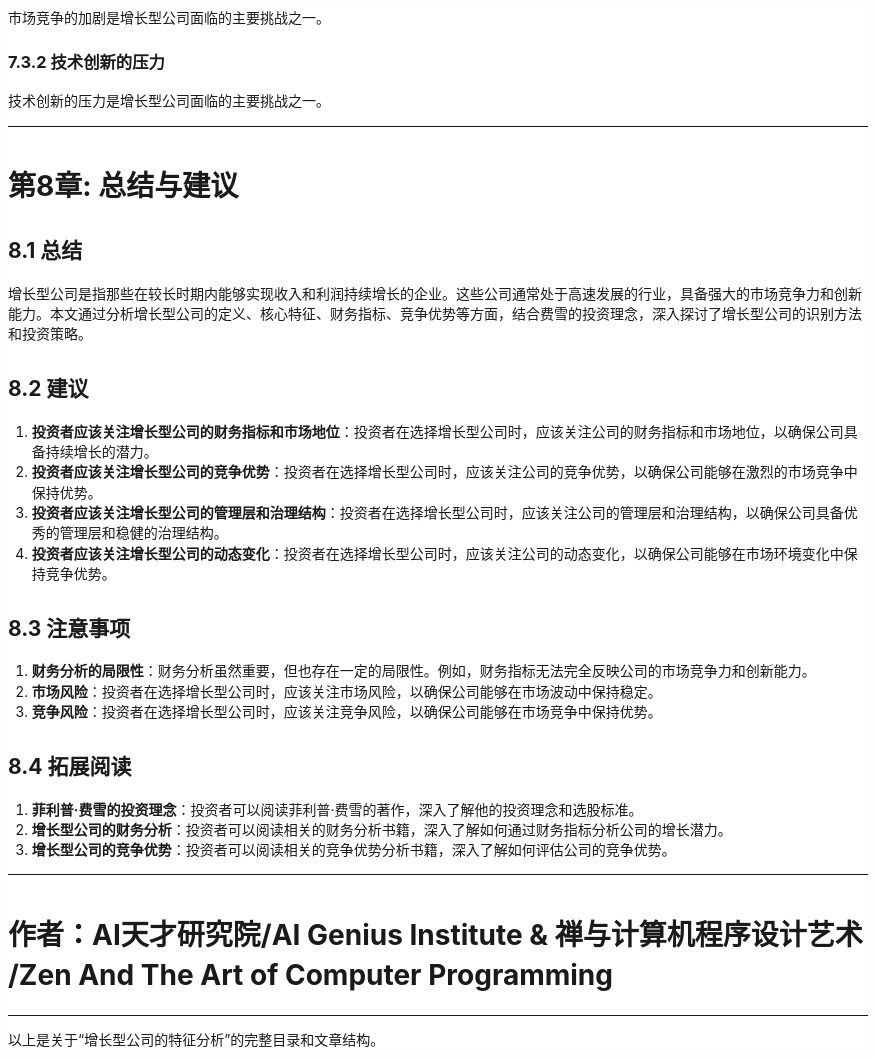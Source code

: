 市场竞争的加剧是增长型公司面临的主要挑战之一。

### 7.3.2 技术创新的压力

技术创新的压力是增长型公司面临的主要挑战之一。

---

# 第8章: 总结与建议

## 8.1 总结

增长型公司是指那些在较长时期内能够实现收入和利润持续增长的企业。这些公司通常处于高速发展的行业，具备强大的市场竞争力和创新能力。本文通过分析增长型公司的定义、核心特征、财务指标、竞争优势等方面，结合费雪的投资理念，深入探讨了增长型公司的识别方法和投资策略。

## 8.2 建议

1. **投资者应该关注增长型公司的财务指标和市场地位**：投资者在选择增长型公司时，应该关注公司的财务指标和市场地位，以确保公司具备持续增长的潜力。
2. **投资者应该关注增长型公司的竞争优势**：投资者在选择增长型公司时，应该关注公司的竞争优势，以确保公司能够在激烈的市场竞争中保持优势。
3. **投资者应该关注增长型公司的管理层和治理结构**：投资者在选择增长型公司时，应该关注公司的管理层和治理结构，以确保公司具备优秀的管理层和稳健的治理结构。
4. **投资者应该关注增长型公司的动态变化**：投资者在选择增长型公司时，应该关注公司的动态变化，以确保公司能够在市场环境变化中保持竞争优势。

## 8.3 注意事项

1. **财务分析的局限性**：财务分析虽然重要，但也存在一定的局限性。例如，财务指标无法完全反映公司的市场竞争力和创新能力。
2. **市场风险**：投资者在选择增长型公司时，应该关注市场风险，以确保公司能够在市场波动中保持稳定。
3. **竞争风险**：投资者在选择增长型公司时，应该关注竞争风险，以确保公司能够在市场竞争中保持优势。

## 8.4 拓展阅读

1. **菲利普·费雪的投资理念**：投资者可以阅读菲利普·费雪的著作，深入了解他的投资理念和选股标准。
2. **增长型公司的财务分析**：投资者可以阅读相关的财务分析书籍，深入了解如何通过财务指标分析公司的增长潜力。
3. **增长型公司的竞争优势**：投资者可以阅读相关的竞争优势分析书籍，深入了解如何评估公司的竞争优势。

---

# 作者：AI天才研究院/AI Genius Institute & 禅与计算机程序设计艺术 /Zen And The Art of Computer Programming

---

以上是关于“增长型公司的特征分析”的完整目录和文章结构。

